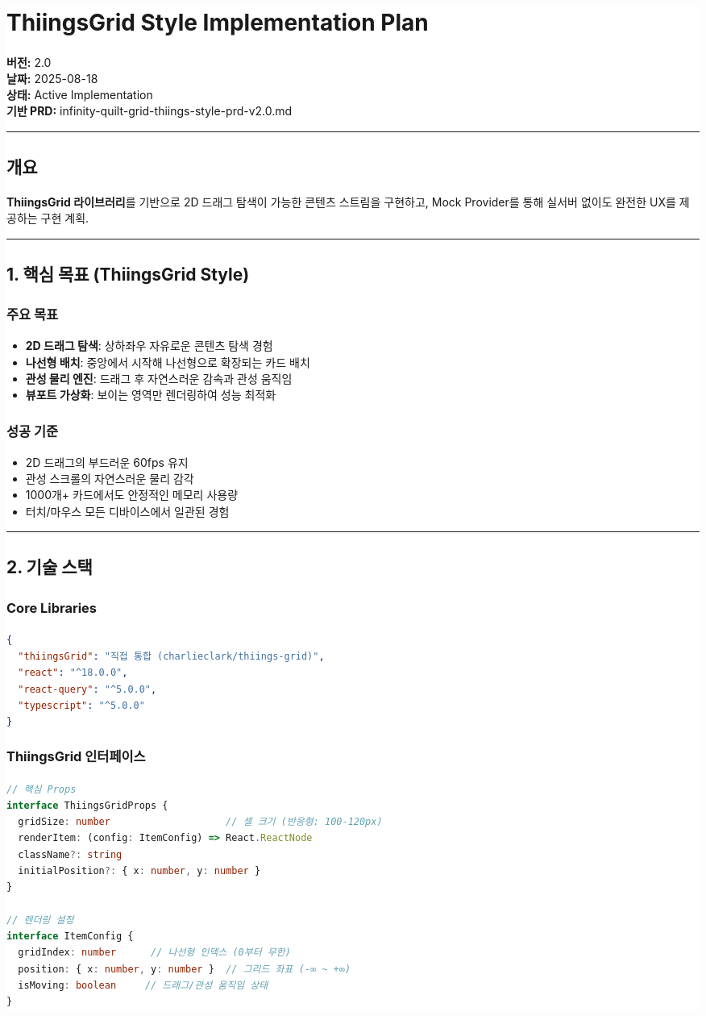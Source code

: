 # ThiingsGrid Style Implementation Plan

**버전:** 2.0  
**날짜:** 2025-08-18  
**상태:** Active Implementation  
**기반 PRD:** infinity-quilt-grid-thiings-style-prd-v2.0.md  

---

## 개요

**ThiingsGrid 라이브러리**를 기반으로 2D 드래그 탐색이 가능한 콘텐츠 스트림을 구현하고, Mock Provider를 통해 실서버 없이도 완전한 UX를 제공하는 구현 계획.

---

## 1. 핵심 목표 (ThiingsGrid Style)

### 주요 목표
- **2D 드래그 탐색**: 상하좌우 자유로운 콘텐츠 탐색 경험
- **나선형 배치**: 중앙에서 시작해 나선형으로 확장되는 카드 배치
- **관성 물리 엔진**: 드래그 후 자연스러운 감속과 관성 움직임
- **뷰포트 가상화**: 보이는 영역만 렌더링하여 성능 최적화

### 성공 기준
- 2D 드래그의 부드러운 60fps 유지
- 관성 스크롤의 자연스러운 물리 감각
- 1000개+ 카드에서도 안정적인 메모리 사용량
- 터치/마우스 모든 디바이스에서 일관된 경험

---

## 2. 기술 스택

### Core Libraries
```json
{
  "thiingsGrid": "직접 통합 (charlieclark/thiings-grid)",
  "react": "^18.0.0",
  "react-query": "^5.0.0",
  "typescript": "^5.0.0"
}
```

### ThiingsGrid 인터페이스
```typescript
// 핵심 Props
interface ThiingsGridProps {
  gridSize: number                    // 셀 크기 (반응형: 100-120px)
  renderItem: (config: ItemConfig) => React.ReactNode
  className?: string
  initialPosition?: { x: number, y: number }
}

// 렌더링 설정
interface ItemConfig {
  gridIndex: number      // 나선형 인덱스 (0부터 무한)
  position: { x: number, y: number }  // 그리드 좌표 (-∞ ~ +∞)
  isMoving: boolean     // 드래그/관성 움직임 상태
}
```
